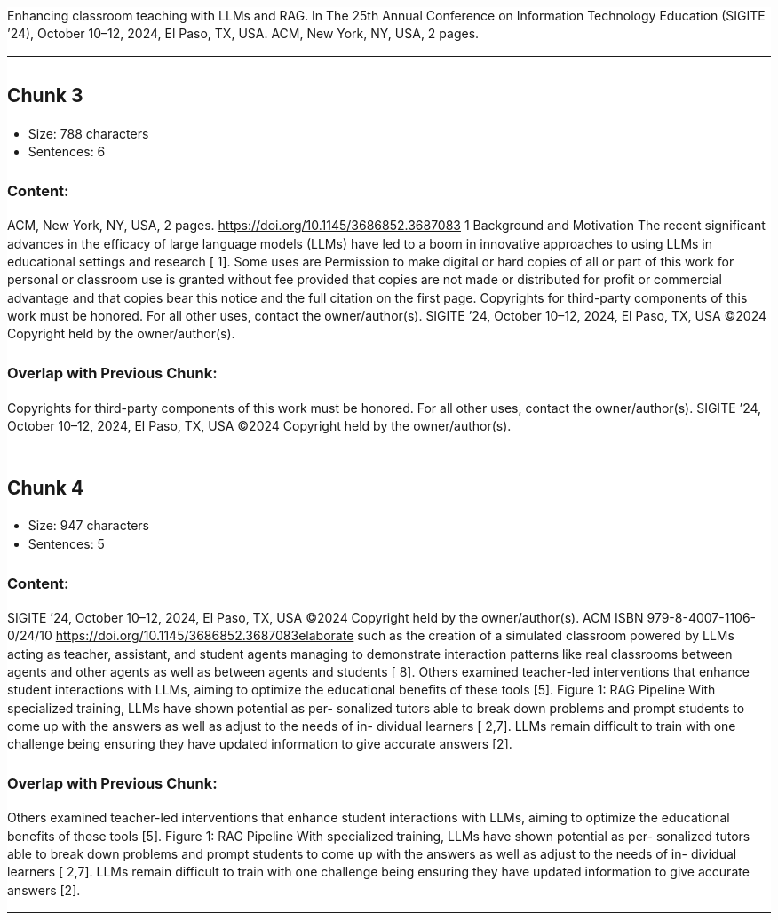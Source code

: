 Enhancing classroom teaching with LLMs and RAG. In The 25th Annual Conference on Information Technology Education (SIGITE ’24), October 10–12, 2024, El Paso, TX, USA. ACM, New York, NY, USA, 2 pages.

---

## Chunk 3

- Size: 788 characters
- Sentences: 6

### Content:

ACM, New York, NY, USA, 2 pages. https://doi.org/10.1145/3686852.3687083 1 Background and Motivation The recent significant advances in the efficacy of large language models (LLMs) have led to a boom in innovative approaches to using LLMs in educational settings and research [ 1]. Some uses are Permission to make digital or hard copies of all or part of this work for personal or classroom use is granted without fee provided that copies are not made or distributed for profit or commercial advantage and that copies bear this notice and the full citation on the first page. Copyrights for third-party components of this work must be honored. For all other uses, contact the owner/author(s). SIGITE ’24, October 10–12, 2024, El Paso, TX, USA ©2024 Copyright held by the owner/author(s).

### Overlap with Previous Chunk:

Copyrights for third-party components of this work must be honored. For all other uses, contact the owner/author(s). SIGITE ’24, October 10–12, 2024, El Paso, TX, USA ©2024 Copyright held by the owner/author(s).

---

## Chunk 4

- Size: 947 characters
- Sentences: 5

### Content:

SIGITE ’24, October 10–12, 2024, El Paso, TX, USA ©2024 Copyright held by the owner/author(s). ACM ISBN 979-8-4007-1106-0/24/10 https://doi.org/10.1145/3686852.3687083elaborate such as the creation of a simulated classroom powered by LLMs acting as teacher, assistant, and student agents managing to demonstrate interaction patterns like real classrooms between agents and other agents as well as between agents and students [ 8]. Others examined teacher-led interventions that enhance student interactions with LLMs, aiming to optimize the educational benefits of these tools [5]. Figure 1: RAG Pipeline With specialized training, LLMs have shown potential as per- sonalized tutors able to break down problems and prompt students to come up with the answers as well as adjust to the needs of in- dividual learners [ 2,7]. LLMs remain difficult to train with one challenge being ensuring they have updated information to give accurate answers [2].

### Overlap with Previous Chunk:

Others examined teacher-led interventions that enhance student interactions with LLMs, aiming to optimize the educational benefits of these tools [5]. Figure 1: RAG Pipeline With specialized training, LLMs have shown potential as per- sonalized tutors able to break down problems and prompt students to come up with the answers as well as adjust to the needs of in- dividual learners [ 2,7]. LLMs remain difficult to train with one challenge being ensuring they have updated information to give accurate answers [2].

---
